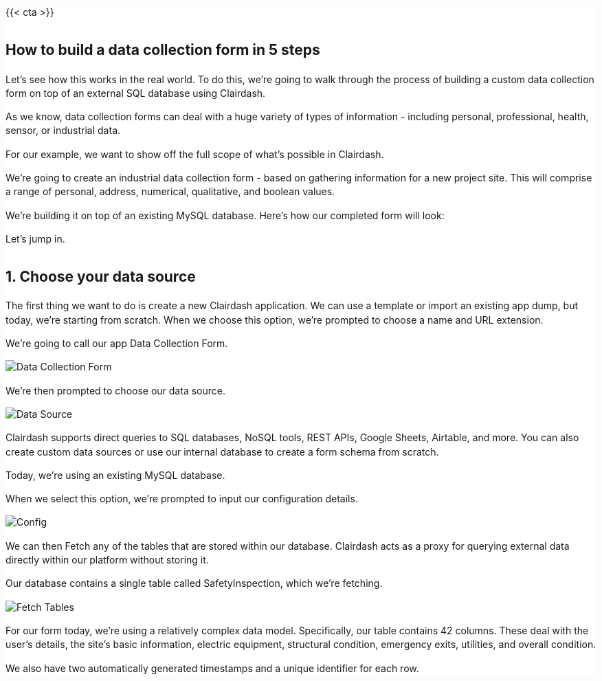 {{< cta >}}

## How to build a data collection form in 5 steps

Let’s see how this works in the real world. To do this, we’re going to walk through the process of building a custom data collection form on top of an external SQL database using Clairdash.

As we know, data collection forms can deal with a huge variety of types of information - including personal, professional, health, sensor, or industrial data.

For our example, we want to show off the full scope of what’s possible in Clairdash.

We’re going to create an industrial data collection form - based on gathering information for a new project site. This will comprise a range of personal, address, numerical, qualitative, and boolean values.

We’re building it on top of an existing MySQL database. Here’s how our completed form will look:

Let’s jump in.

## 1. Choose your data source

The first thing we want to do is create a new Clairdash application. We can use a template or import an existing app dump, but today, we’re starting from scratch. When we choose this option, we’re prompted to choose a name and URL extension.

We’re going to call our app Data Collection Form.

![Data Collection Form](https://res.cloudinary.com/daog6scxm/image/upload/v1709197534/cms/data-collection-form/Data_Collection_Form_1_ewug3a.webp "Data Collection Form")

We’re then prompted to choose our data source.

![Data Source](https://res.cloudinary.com/daog6scxm/image/upload/v1709197534/cms/data-collection-form/Data_Collection_Form_2_riu9tt.webp "Data Source")

Clairdash supports direct queries to SQL databases, NoSQL tools, REST APIs, Google Sheets, Airtable, and more. You can also create custom data sources or use our internal database to create a form schema from scratch.

Today, we’re using an existing MySQL database.

When we select this option, we’re prompted to input our configuration details.

![Config](https://res.cloudinary.com/daog6scxm/image/upload/v1709197534/cms/data-collection-form/Data_Collection_Form_3_ibqwdu.webp "Config")

We can then Fetch any of the tables that are stored within our database. Clairdash acts as a proxy for querying external data directly within our platform without storing it.

Our database contains a single table called SafetyInspection, which we’re fetching.

![Fetch Tables](https://res.cloudinary.com/daog6scxm/image/upload/v1709197533/cms/data-collection-form/Data_Collection_Form_4_ofcnzy.webp "Fetch Tables")

For our form today, we’re using a relatively complex data model. Specifically, our table contains 42 columns. These deal with the user’s details, the site’s basic information, electric equipment, structural condition, emergency exits, utilities, and overall condition.

We also have two automatically generated timestamps and a unique identifier for each row.
